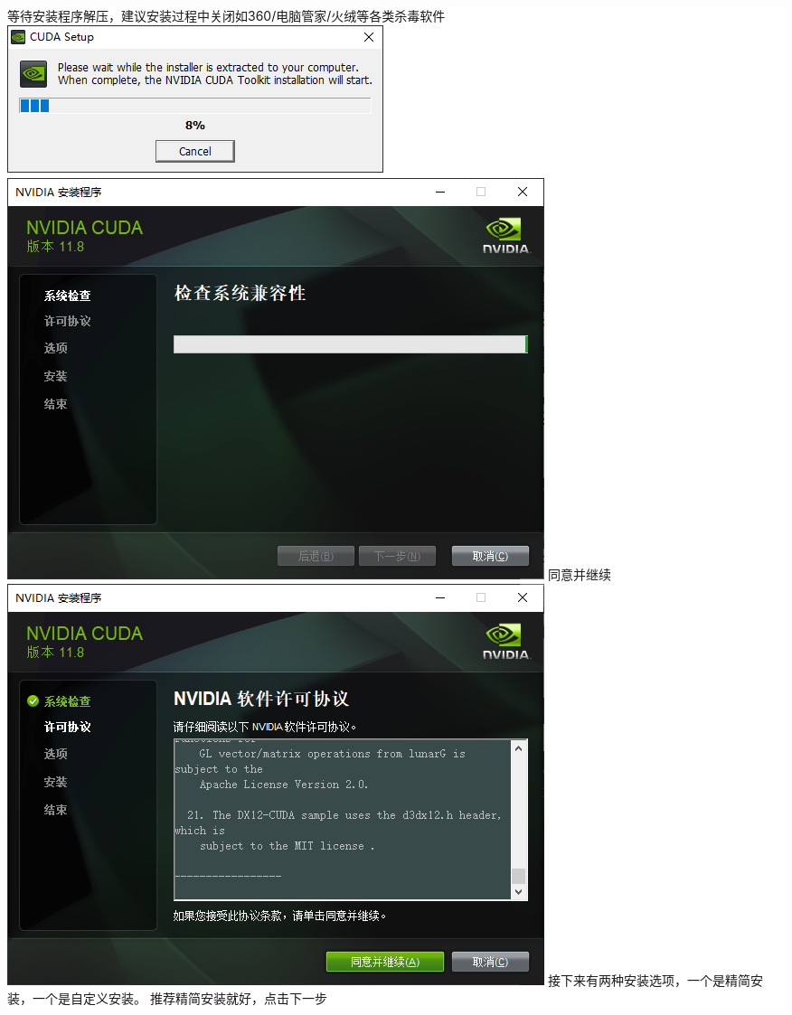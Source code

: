 等待安装程序解压，建议安装过程中关闭如360/电脑管家/火绒等各类杀毒软件
![image-20240106184445637](assets/image-20240106184445637.png)
![image-20240106184527724](assets/image-20240106184527724.png)
同意并继续
![image-20240106184547198](assets/image-20240106184547198.png)
接下来有两种安装选项，一个是精简安装，一个是自定义安装。
推荐精简安装就好，点击下一步